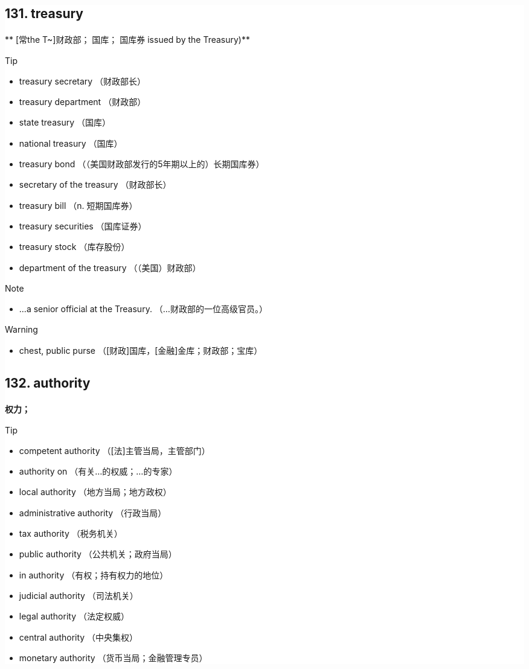 ## 131. treasury

** [常the T~]财政部； 国库； 国库券 issued by the Treasury)**

> [!TIP]
>
> - treasury secretary （财政部长）
>
> - treasury department （财政部）
>
> - state treasury （国库）
>
> - national treasury （国库）
>
> - treasury bond （（美国财政部发行的5年期以上的）长期国库券）
>
> - secretary of the treasury （财政部长）
>
> - treasury bill （n. 短期国库券）
>
> - treasury securities （国库证券）
>
> - treasury stock （库存股份）
>
> - department of the treasury （（美国）财政部）
>

> [!NOTE]
>
> - ...a senior official at the Treasury. （…财政部的一位高级官员。）
>

> [!WARNING]
>
> - chest, public purse （[财政]国库，[金融]金库；财政部；宝库）
>

## 132. authority

**权力；**

> [!TIP]
>
> - competent authority （[法]主管当局，主管部门）
>
> - authority on （有关…的权威；…的专家）
>
> - local authority （地方当局；地方政权）
>
> - administrative authority （行政当局）
>
> - tax authority （税务机关）
>
> - public authority （公共机关；政府当局）
>
> - in authority （有权；持有权力的地位）
>
> - judicial authority （司法机关）
>
> - legal authority （法定权威）
>
> - central authority （中央集权）
>
> - monetary authority （货币当局；金融管理专员）
